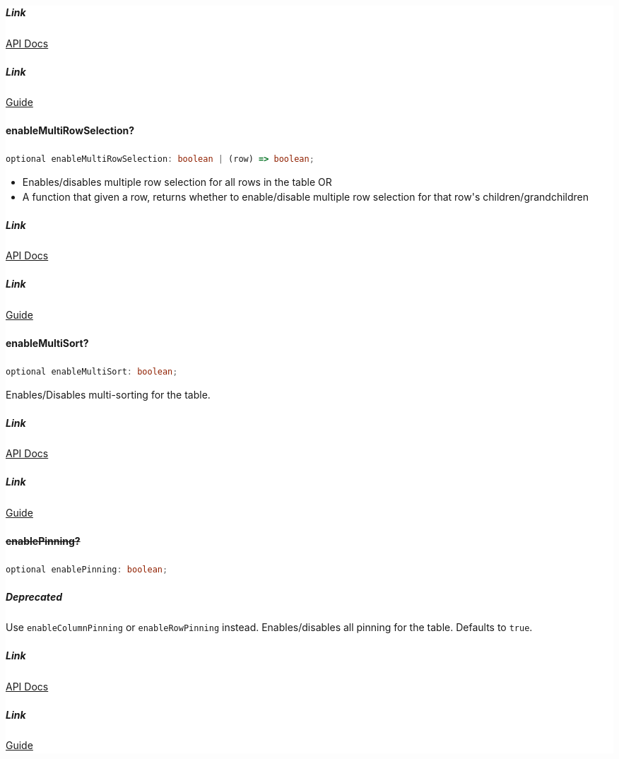 ##### Link

[API Docs](https://tanstack.com/table/v8/docs/api/features/sorting#enablemultiremove)

##### Link

[Guide](https://tanstack.com/table/v8/docs/guide/sorting)

#### enableMultiRowSelection?

```ts
optional enableMultiRowSelection: boolean | (row) => boolean;
```

- Enables/disables multiple row selection for all rows in the table OR
- A function that given a row, returns whether to enable/disable multiple row selection for that row's children/grandchildren

##### Link

[API Docs](https://tanstack.com/table/v8/docs/api/features/row-selection#enablemultirowselection)

##### Link

[Guide](https://tanstack.com/table/v8/docs/guide/row-selection)

#### enableMultiSort?

```ts
optional enableMultiSort: boolean;
```

Enables/Disables multi-sorting for the table.

##### Link

[API Docs](https://tanstack.com/table/v8/docs/api/features/sorting#enablemultisort)

##### Link

[Guide](https://tanstack.com/table/v8/docs/guide/sorting)

#### ~~enablePinning?~~

```ts
optional enablePinning: boolean;
```

##### Deprecated

Use `enableColumnPinning` or `enableRowPinning` instead.
Enables/disables all pinning for the table. Defaults to `true`.

##### Link

[API Docs](https://tanstack.com/table/v8/docs/api/features/column-pinning#enablepinning)

##### Link

[Guide](https://tanstack.com/table/v8/docs/guide/column-pinning)
